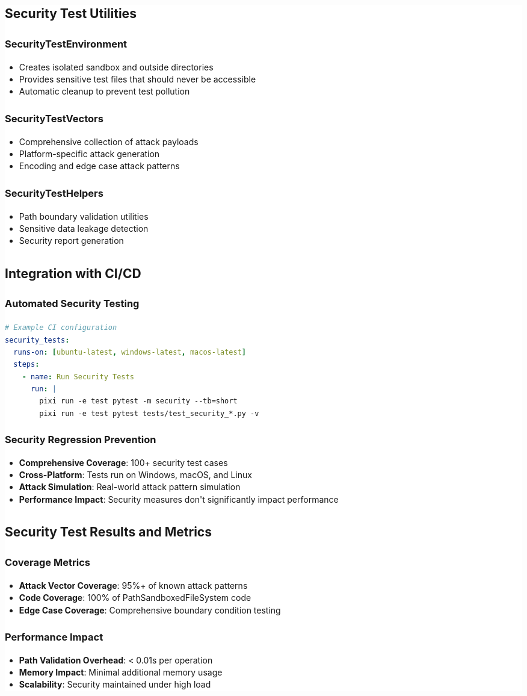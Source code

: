 ## Security Test Utilities

### SecurityTestEnvironment
- Creates isolated sandbox and outside directories
- Provides sensitive test files that should never be accessible
- Automatic cleanup to prevent test pollution

### SecurityTestVectors
- Comprehensive collection of attack payloads
- Platform-specific attack generation
- Encoding and edge case attack patterns

### SecurityTestHelpers
- Path boundary validation utilities
- Sensitive data leakage detection
- Security report generation

## Integration with CI/CD

### Automated Security Testing

```yaml
# Example CI configuration
security_tests:
  runs-on: [ubuntu-latest, windows-latest, macos-latest]
  steps:
    - name: Run Security Tests
      run: |
        pixi run -e test pytest -m security --tb=short
        pixi run -e test pytest tests/test_security_*.py -v
```

### Security Regression Prevention

- **Comprehensive Coverage**: 100+ security test cases
- **Cross-Platform**: Tests run on Windows, macOS, and Linux
- **Attack Simulation**: Real-world attack pattern simulation
- **Performance Impact**: Security measures don't significantly impact performance

## Security Test Results and Metrics

### Coverage Metrics
- **Attack Vector Coverage**: 95%+ of known attack patterns
- **Code Coverage**: 100% of PathSandboxedFileSystem code
- **Edge Case Coverage**: Comprehensive boundary condition testing

### Performance Impact
- **Path Validation Overhead**: < 0.01s per operation
- **Memory Impact**: Minimal additional memory usage
- **Scalability**: Security maintained under high load
